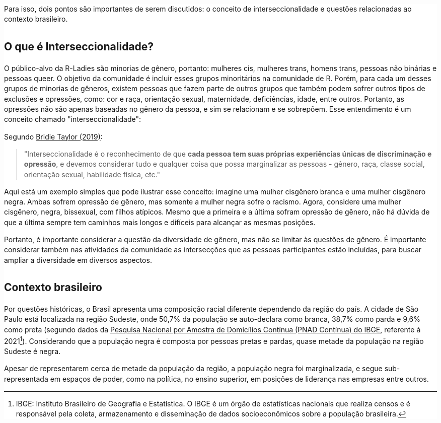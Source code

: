 Para isso, dois pontos são importantes de serem discutidos: o conceito de interseccionalidade e questões relacionadas ao contexto brasileiro.

## O que é Interseccionalidade?

O público-alvo da R-Ladies são minorias de gênero, portanto: mulheres cis, mulheres trans, homens trans, pessoas não binárias e pessoas queer. O objetivo da comunidade é incluir esses grupos minoritários na comunidade de R. Porém, para cada um desses grupos de minorias de gêneros, existem pessoas que fazem parte de outros grupos que também podem sofrer outros tipos de exclusões e opressões, como: cor e raça, orientação sexual, maternidade, deficiências, idade, entre outros. Portanto, as opressões não são apenas baseadas no gênero da pessoa, e sim se relacionam e se sobrepõem. Esse entendimento é um conceito chamado "interseccionalidade":


Segundo [Bridie Taylor (2019)](https://www.womankind.org.uk/intersectionality-101-what-is-it-and-why-is-it-important/): 

> "Interseccionalidade é o reconhecimento de que **cada pessoa tem suas próprias experiências únicas de discriminação e opressão**, e devemos considerar tudo e qualquer coisa que possa marginalizar as pessoas - gênero, raça, classe social, orientação sexual, habilidade física, etc." 


Aqui está um exemplo simples que pode ilustrar esse conceito: imagine uma mulher cisgênero branca e uma mulher cisgênero negra. Ambas sofrem opressão de gênero, mas somente a mulher negra sofre o racismo. Agora, considere uma mulher cisgênero, negra, bissexual, com filhos atípicos. Mesmo que a primeira e a última sofram opressão de gênero, não há dúvida de que a última sempre tem caminhos mais longos e difíceis para alcançar as mesmas posições.

Portanto, é importante considerar a questão da diversidade de gênero, mas não se limitar às questões de gênero. É importante considerar também nas atividades da comunidade as intersecções que as pessoas participantes estão incluídas, para buscar ampliar a diversidade em diversos aspectos.


## Contexto brasileiro

Por questões históricas, o Brasil apresenta uma composição racial diferente dependendo da região do país. A cidade de São Paulo está localizada na região Sudeste, onde 50,7% da população se auto-declara como branca, 38,7% como parda e  9,6% como preta (segundo dados da [Pesquisa Nacional por Amostra de Domicílios Contínua (PNAD Contínua) do IBGE](https://educa.ibge.gov.br/jovens/conheca-o-brasil/populacao/18319-cor-ou-raca.html), referente à 2021[^1]). Considerando que a população negra é composta por pessoas pretas e pardas, quase metade da população na região Sudeste é negra. 

[^1]: IBGE: Instituto Brasileiro de Geografia e Estatística. O IBGE é um órgão de estatísticas nacionais que realiza censos e é responsável pela coleta, armazenamento e disseminação de dados socioeconômicos sobre a população brasileira.

Apesar de representarem cerca de metade da população da região, a população negra foi marginalizada, e segue sub-representada em espaços de poder, como na política, no ensino superior, em posições de liderança nas empresas entre outros.



[^2]: O mapeamento de pessoas trans do município de São Paulo foi um dos primeiros do Brasil, ou seja, ainda não há dados para o contexto nacional. Fonte: [Centro de estudo de cultura contemporânea, 2021](https://www.prefeitura.sp.gov.br/cidade/secretarias/upload/direitos_humanos/LGBT/AnexoB_Relatorio_Final_Mapeamento_Pessoas_Trans_Fase1.pdf).